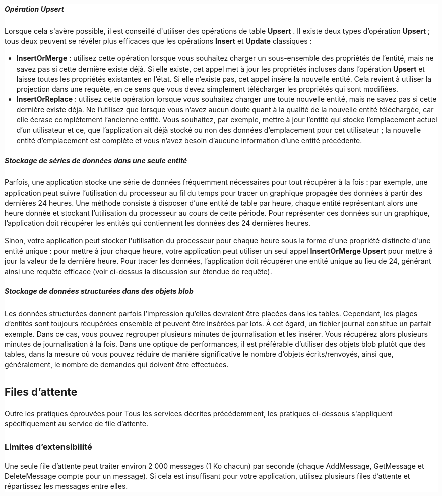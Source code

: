 ##### <a name="subheading36"></a>Opération Upsert
Lorsque cela s'avère possible, il est conseillé d'utiliser des opérations de table **Upsert** . Il existe deux types d’opération **Upsert** ; tous deux peuvent se révéler plus efficaces que les opérations **Insert** et **Update** classiques :  

* **InsertOrMerge** : utilisez cette opération lorsque vous souhaitez charger un sous-ensemble des propriétés de l’entité, mais ne savez pas si cette dernière existe déjà. Si elle existe, cet appel met à jour les propriétés incluses dans l’opération **Upsert** et laisse toutes les propriétés existantes en l’état. Si elle n’existe pas, cet appel insère la nouvelle entité. Cela revient à utiliser la projection dans une requête, en ce sens que vous devez simplement télécharger les propriétés qui sont modifiées.
* **InsertOrReplace** : utilisez cette opération lorsque vous souhaitez charger une toute nouvelle entité, mais ne savez pas si cette dernière existe déjà. Ne l’utilisez que lorsque vous n’avez aucun doute quant à la qualité de la nouvelle entité téléchargée, car elle écrase complètement l’ancienne entité. Vous souhaitez, par exemple, mettre à jour l’entité qui stocke l’emplacement actuel d’un utilisateur et ce, que l’application ait déjà stocké ou non des données d’emplacement pour cet utilisateur ; la nouvelle entité d’emplacement est complète et vous n’avez besoin d’aucune information d’une entité précédente.

##### <a name="subheading37"></a>Stockage de séries de données dans une seule entité
Parfois, une application stocke une série de données fréquemment nécessaires pour tout récupérer à la fois : par exemple, une application peut suivre l’utilisation du processeur au fil du temps pour tracer un graphique propagée des données à partir des dernières 24 heures. Une méthode consiste à disposer d’une entité de table par heure, chaque entité représentant alors une heure donnée et stockant l’utilisation du processeur au cours de cette période. Pour représenter ces données sur un graphique, l’application doit récupérer les entités qui contiennent les données des 24 dernières heures.  

Sinon, votre application peut stocker l'utilisation du processeur pour chaque heure sous la forme d'une propriété distincte d'une entité unique : pour mettre à jour chaque heure, votre application peut utiliser un seul appel **InsertOrMerge Upsert** pour mettre à jour la valeur de la dernière heure. Pour tracer les données, l’application doit récupérer une entité unique au lieu de 24, générant ainsi une requête efficace (voir ci-dessus la discussion sur [étendue de requête](#subheading30)).

##### <a name="subheading38"></a>Stockage de données structurées dans des objets blob
Les données structurées donnent parfois l’impression qu’elles devraient être placées dans les tables. Cependant, les plages d’entités sont toujours récupérées ensemble et peuvent être insérées par lots.  À cet égard, un fichier journal constitue un parfait exemple.  Dans ce cas, vous pouvez regrouper plusieurs minutes de journalisation et les insérer. Vous récupérez alors plusieurs minutes de journalisation à la fois.  Dans une optique de performances, il est préférable d’utiliser des objets blob plutôt que des tables, dans la mesure où vous pouvez réduire de manière significative le nombre d’objets écrits/renvoyés, ainsi que, généralement, le nombre de demandes qui doivent être effectuées.  

## <a name="queues"></a>Files d’attente
Outre les pratiques éprouvées pour [Tous les services](#allservices) décrites précédemment, les pratiques ci-dessous s'appliquent spécifiquement au service de file d’attente.  

### <a name="subheading39"></a>Limites d’extensibilité
Une seule file d’attente peut traiter environ 2 000 messages (1 Ko chacun) par seconde (chaque AddMessage, GetMessage et DeleteMessage compte pour un message). Si cela est insuffisant pour votre application, utilisez plusieurs files d’attente et répartissez les messages entre elles.  
